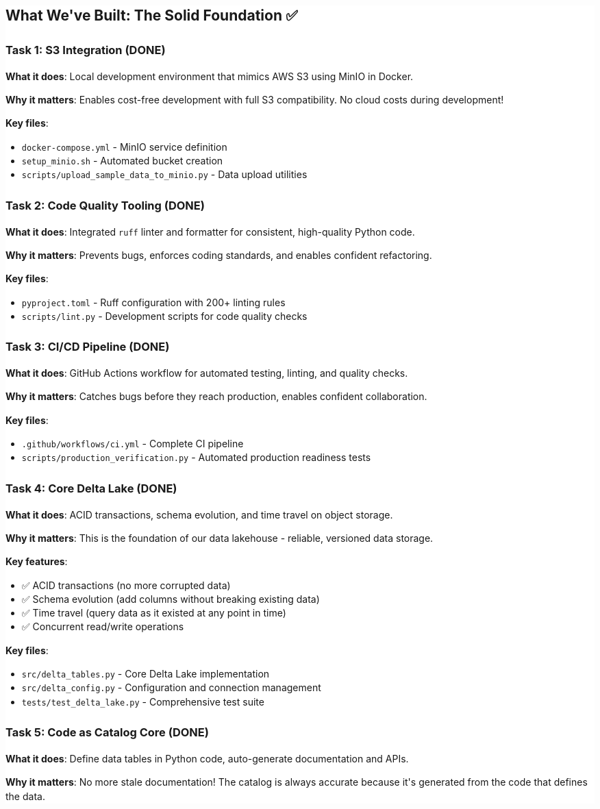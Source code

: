 ## What We've Built: The Solid Foundation ✅

### Task 1: S3 Integration (DONE)
**What it does**: Local development environment that mimics AWS S3 using MinIO in Docker.

**Why it matters**: Enables cost-free development with full S3 compatibility. No cloud costs during development!

**Key files**:
- `docker-compose.yml` - MinIO service definition
- `setup_minio.sh` - Automated bucket creation
- `scripts/upload_sample_data_to_minio.py` - Data upload utilities

### Task 2: Code Quality Tooling (DONE)
**What it does**: Integrated `ruff` linter and formatter for consistent, high-quality Python code.

**Why it matters**: Prevents bugs, enforces coding standards, and enables confident refactoring.

**Key files**:
- `pyproject.toml` - Ruff configuration with 200+ linting rules
- `scripts/lint.py` - Development scripts for code quality checks

### Task 3: CI/CD Pipeline (DONE)
**What it does**: GitHub Actions workflow for automated testing, linting, and quality checks.

**Why it matters**: Catches bugs before they reach production, enables confident collaboration.

**Key files**:
- `.github/workflows/ci.yml` - Complete CI pipeline
- `scripts/production_verification.py` - Automated production readiness tests

### Task 4: Core Delta Lake (DONE)
**What it does**: ACID transactions, schema evolution, and time travel on object storage.

**Why it matters**: This is the foundation of our data lakehouse - reliable, versioned data storage.

**Key features**:
- ✅ ACID transactions (no more corrupted data)
- ✅ Schema evolution (add columns without breaking existing data)
- ✅ Time travel (query data as it existed at any point in time)
- ✅ Concurrent read/write operations

**Key files**:
- `src/delta_tables.py` - Core Delta Lake implementation
- `src/delta_config.py` - Configuration and connection management
- `tests/test_delta_lake.py` - Comprehensive test suite

### Task 5: Code as Catalog Core (DONE)
**What it does**: Define data tables in Python code, auto-generate documentation and APIs.

**Why it matters**: No more stale documentation! The catalog is always accurate because it's generated from the code that defines the data.
